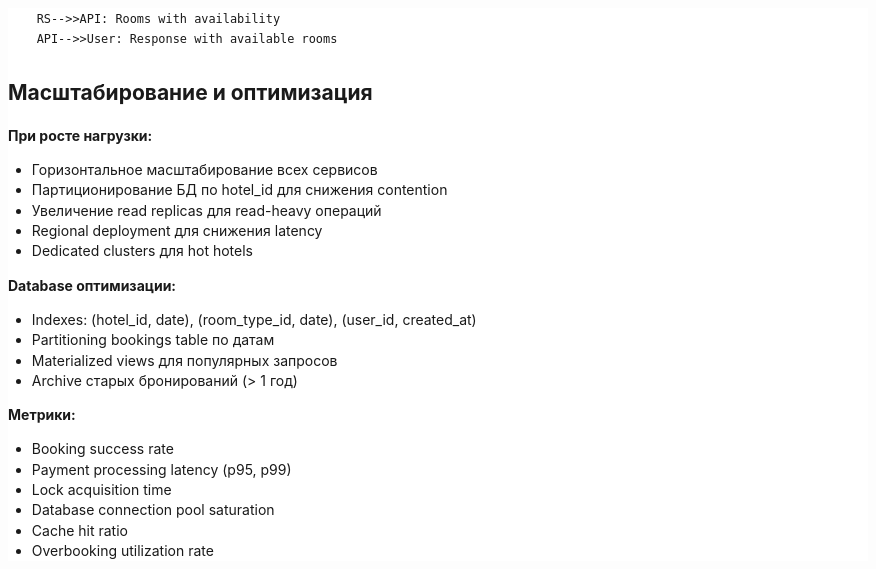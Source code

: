 ```mermaid
    RS-->>API: Rooms with availability
    API-->>User: Response with available rooms
```

## Масштабирование и оптимизация

**При росте нагрузки:**
- Горизонтальное масштабирование всех сервисов
- Партиционирование БД по hotel_id для снижения contention
- Увеличение read replicas для read-heavy операций
- Regional deployment для снижения latency
- Dedicated clusters для hot hotels

**Database оптимизации:**
- Indexes: (hotel_id, date), (room_type_id, date), (user_id, created_at)
- Partitioning bookings table по датам
- Materialized views для популярных запросов
- Archive старых бронирований (> 1 год)

**Метрики:**
- Booking success rate
- Payment processing latency (p95, p99)
- Lock acquisition time
- Database connection pool saturation
- Cache hit ratio
- Overbooking utilization rate


